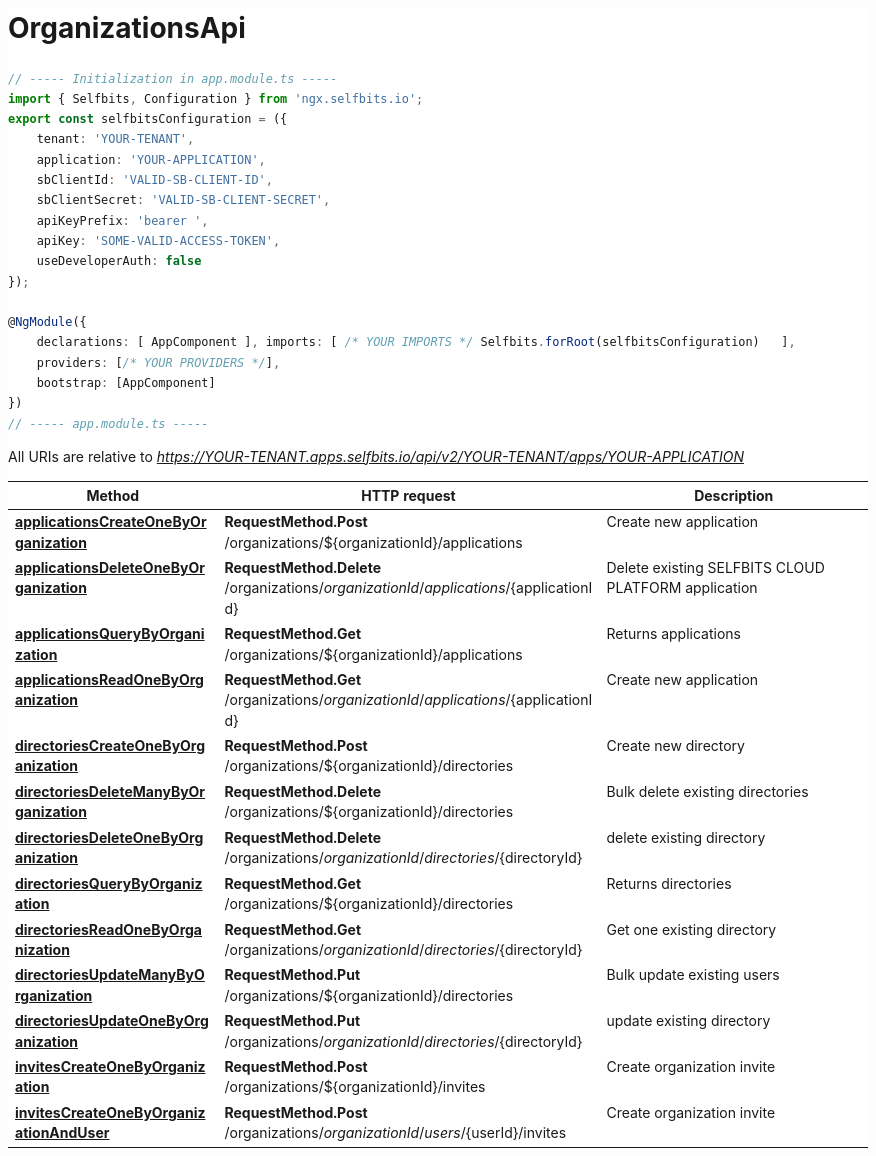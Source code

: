 # OrganizationsApi

```typescript
// ----- Initialization in app.module.ts -----
import { Selfbits, Configuration } from 'ngx.selfbits.io';
export const selfbitsConfiguration = ({
    tenant: 'YOUR-TENANT', 
    application: 'YOUR-APPLICATION',
    sbClientId: 'VALID-SB-CLIENT-ID',
    sbClientSecret: 'VALID-SB-CLIENT-SECRET',
    apiKeyPrefix: 'bearer ',
    apiKey: 'SOME-VALID-ACCESS-TOKEN',
    useDeveloperAuth: false
});

@NgModule({
	declarations: [ AppComponent ],	imports: [ /* YOUR IMPORTS */ Selfbits.forRoot(selfbitsConfiguration)	],
	providers: [/* YOUR PROVIDERS */],
	bootstrap: [AppComponent]
})
// ----- app.module.ts -----
```

All URIs are relative to *https://YOUR-TENANT.apps.selfbits.io/api/v2/YOUR-TENANT/apps/YOUR-APPLICATION*

Method | HTTP request | Description
------------- | ------------- | -------------
[**applicationsCreateOneByOrganization**](OrganizationsApi.md#applicationsCreateOneByOrganization) | **RequestMethod.Post** /organizations/${organizationId}/applications | Create new application
[**applicationsDeleteOneByOrganization**](OrganizationsApi.md#applicationsDeleteOneByOrganization) | **RequestMethod.Delete** /organizations/${organizationId}/applications/${applicationId} | Delete existing SELFBITS CLOUD PLATFORM application
[**applicationsQueryByOrganization**](OrganizationsApi.md#applicationsQueryByOrganization) | **RequestMethod.Get** /organizations/${organizationId}/applications | Returns applications
[**applicationsReadOneByOrganization**](OrganizationsApi.md#applicationsReadOneByOrganization) | **RequestMethod.Get** /organizations/${organizationId}/applications/${applicationId} | Create new application
[**directoriesCreateOneByOrganization**](OrganizationsApi.md#directoriesCreateOneByOrganization) | **RequestMethod.Post** /organizations/${organizationId}/directories | Create new directory
[**directoriesDeleteManyByOrganization**](OrganizationsApi.md#directoriesDeleteManyByOrganization) | **RequestMethod.Delete** /organizations/${organizationId}/directories | Bulk delete existing directories
[**directoriesDeleteOneByOrganization**](OrganizationsApi.md#directoriesDeleteOneByOrganization) | **RequestMethod.Delete** /organizations/${organizationId}/directories/${directoryId} | delete existing directory
[**directoriesQueryByOrganization**](OrganizationsApi.md#directoriesQueryByOrganization) | **RequestMethod.Get** /organizations/${organizationId}/directories | Returns directories
[**directoriesReadOneByOrganization**](OrganizationsApi.md#directoriesReadOneByOrganization) | **RequestMethod.Get** /organizations/${organizationId}/directories/${directoryId} | Get one existing directory
[**directoriesUpdateManyByOrganization**](OrganizationsApi.md#directoriesUpdateManyByOrganization) | **RequestMethod.Put** /organizations/${organizationId}/directories | Bulk update existing users
[**directoriesUpdateOneByOrganization**](OrganizationsApi.md#directoriesUpdateOneByOrganization) | **RequestMethod.Put** /organizations/${organizationId}/directories/${directoryId} | update existing directory
[**invitesCreateOneByOrganization**](OrganizationsApi.md#invitesCreateOneByOrganization) | **RequestMethod.Post** /organizations/${organizationId}/invites | Create organization invite
[**invitesCreateOneByOrganizationAndUser**](OrganizationsApi.md#invitesCreateOneByOrganizationAndUser) | **RequestMethod.Post** /organizations/${organizationId}/users/${userId}/invites | Create organization invite